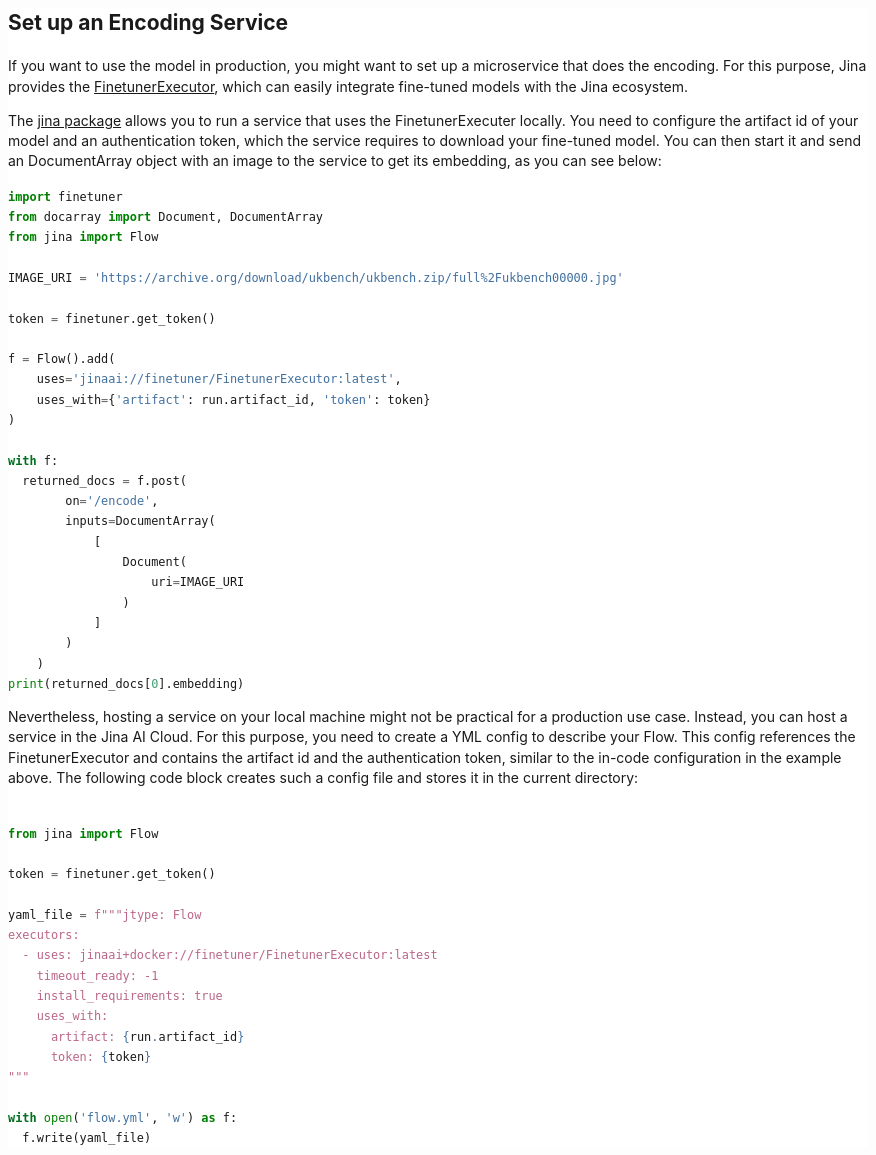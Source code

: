 
## Set up an Encoding Service

If you want to use the model in production, you might want to set up a microservice that does the encoding. For this purpose, Jina provides the [FinetunerExecutor](https://cloud.jina.ai/executor/13dzxycc?random=4209), which can easily integrate fine-tuned models with the Jina ecosystem.

The [jina package](https://github.com/jina-ai/jina) allows you to run a service that uses the FinetunerExecuter locally. You need to configure the artifact id of your model and an authentication token, which the service requires to download your fine-tuned model. You can then start it and send an DocumentArray object with an image to the service to get its embedding, as you can see below: 


```python id="UaqBJfj7ysKZ"
import finetuner
from docarray import Document, DocumentArray
from jina import Flow

IMAGE_URI = 'https://archive.org/download/ukbench/ukbench.zip/full%2Fukbench00000.jpg'

token = finetuner.get_token()

f = Flow().add(
    uses='jinaai://finetuner/FinetunerExecutor:latest',
    uses_with={'artifact': run.artifact_id, 'token': token}
)

with f:
  returned_docs = f.post(
        on='/encode',
        inputs=DocumentArray(
            [
                Document(
                    uri=IMAGE_URI
                )
            ]
        )
    )
print(returned_docs[0].embedding)
```


Nevertheless, hosting a service on your local machine might not be practical for a production use case. Instead, you can host a service in the Jina AI Cloud. For this purpose, you need to create a YML config to describe your Flow. This config references the FinetunerExecutor and contains the artifact id and the authentication token, similar to the in-code configuration in the example above. The following code block creates such a config file and stores it in the current directory:


```python id="84O4ynm_Ap6h"

from jina import Flow

token = finetuner.get_token()

yaml_file = f"""jtype: Flow
executors:
  - uses: jinaai+docker://finetuner/FinetunerExecutor:latest
    timeout_ready: -1
    install_requirements: true
    uses_with:
      artifact: {run.artifact_id}
      token: {token}
"""

with open('flow.yml', 'w') as f:
  f.write(yaml_file)
```